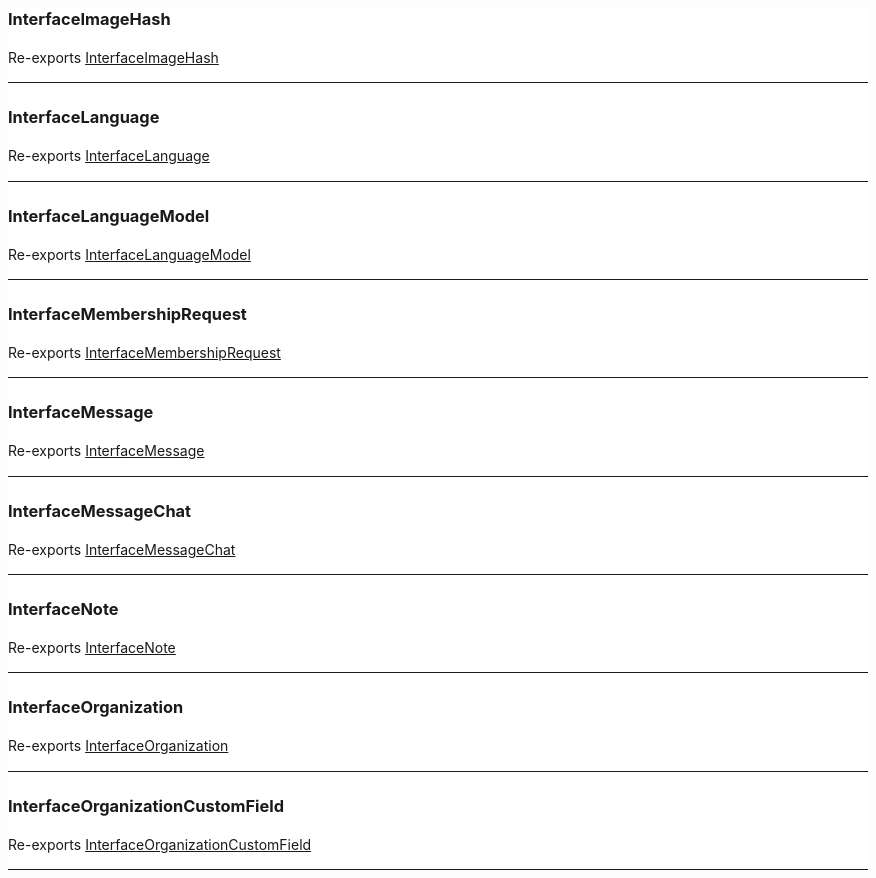 ### InterfaceImageHash

Re-exports [InterfaceImageHash](../interfaces/models_ImageHash.InterfaceImageHash.md)

___

### InterfaceLanguage

Re-exports [InterfaceLanguage](../interfaces/models_Language.InterfaceLanguage.md)

___

### InterfaceLanguageModel

Re-exports [InterfaceLanguageModel](../interfaces/models_Language.InterfaceLanguageModel.md)

___

### InterfaceMembershipRequest

Re-exports [InterfaceMembershipRequest](../interfaces/models_MembershipRequest.InterfaceMembershipRequest.md)

___

### InterfaceMessage

Re-exports [InterfaceMessage](../interfaces/models_Message.InterfaceMessage.md)

___

### InterfaceMessageChat

Re-exports [InterfaceMessageChat](../interfaces/models_MessageChat.InterfaceMessageChat.md)

___

### InterfaceNote

Re-exports [InterfaceNote](../interfaces/models_Note.InterfaceNote.md)

___

### InterfaceOrganization

Re-exports [InterfaceOrganization](../interfaces/models_Organization.InterfaceOrganization.md)

___

### InterfaceOrganizationCustomField

Re-exports [InterfaceOrganizationCustomField](../interfaces/models_OrganizationCustomField.InterfaceOrganizationCustomField.md)

___
